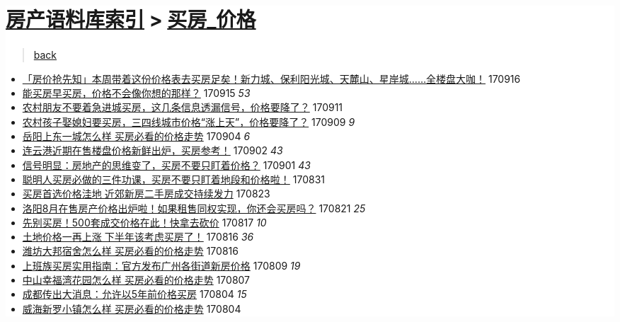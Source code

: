 [房产语料库索引](../../README.md)  > [买房_价格](买房_价格.md)
====
> [back](../README.md)

- [「房价抢先知」本周带着这份价格表去买房足矣！新力城、保利阳光城、天麓山、星岸城……全楼盘大咖！](http://jkwz.applinzi.com/ittc/7013720736441828368.html#%E3%80%8C%E6%88%BF%E4%BB%B7%E6%8A%A2%E5%85%88%E7%9F%A5%E3%80%8D%E6%9C%AC%E5%91%A8%E5%B8%A6%E7%9D%80%E8%BF%99%E4%BB%BD%E4%BB%B7%E6%A0%BC%E8%A1%A8%E5%8E%BB%E4%B9%B0%E6%88%BF%E8%B6%B3%E7%9F%A3%EF%BC%81%E6%96%B0%E5%8A%9B%E5%9F%8E%E3%80%81%E4%BF%9D%E5%88%A9%E9%98%B3%E5%85%89%E5%9F%8E%E3%80%81%E5%A4%A9%E9%BA%93%E5%B1%B1%E3%80%81%E6%98%9F%E5%B2%B8%E5%9F%8E%E2%80%A6%E2%80%A6%E5%85%A8%E6%A5%BC%E7%9B%98%E5%A4%A7%E5%92%96%EF%BC%81) 170916  
- [能买房早买房，价格不会像你想的那样？](http://jkwz.applinzi.com/ittc/7013537818507478032.html#%E8%83%BD%E4%B9%B0%E6%88%BF%E6%97%A9%E4%B9%B0%E6%88%BF%EF%BC%8C%E4%BB%B7%E6%A0%BC%E4%B8%8D%E4%BC%9A%E5%83%8F%E4%BD%A0%E6%83%B3%E7%9A%84%E9%82%A3%E6%A0%B7%EF%BC%9F) 170915 *53* 
- [农村朋友不要着急进城买房，这几条信息透漏信号，价格要降了？](http://jkwz.applinzi.com/ittc/7012024352802079761.html#%E5%86%9C%E6%9D%91%E6%9C%8B%E5%8F%8B%E4%B8%8D%E8%A6%81%E7%9D%80%E6%80%A5%E8%BF%9B%E5%9F%8E%E4%B9%B0%E6%88%BF%EF%BC%8C%E8%BF%99%E5%87%A0%E6%9D%A1%E4%BF%A1%E6%81%AF%E9%80%8F%E6%BC%8F%E4%BF%A1%E5%8F%B7%EF%BC%8C%E4%BB%B7%E6%A0%BC%E8%A6%81%E9%99%8D%E4%BA%86%EF%BC%9F) 170911  
- [农村孩子娶媳妇要买房，三四线城市价格“涨上天”，价格要降了？](http://jkwz.applinzi.com/ittc/7011226305918665745.html#%E5%86%9C%E6%9D%91%E5%AD%A9%E5%AD%90%E5%A8%B6%E5%AA%B3%E5%A6%87%E8%A6%81%E4%B9%B0%E6%88%BF%EF%BC%8C%E4%B8%89%E5%9B%9B%E7%BA%BF%E5%9F%8E%E5%B8%82%E4%BB%B7%E6%A0%BC%E2%80%9C%E6%B6%A8%E4%B8%8A%E5%A4%A9%E2%80%9D%EF%BC%8C%E4%BB%B7%E6%A0%BC%E8%A6%81%E9%99%8D%E4%BA%86%EF%BC%9F) 170909 *9* 
- [岳阳上东一城怎么样 买房必看的价格走势](http://jkwz.applinzi.com/ittc/7009373406640997393.html#%E5%B2%B3%E9%98%B3%E4%B8%8A%E4%B8%9C%E4%B8%80%E5%9F%8E%E6%80%8E%E4%B9%88%E6%A0%B7+%E4%B9%B0%E6%88%BF%E5%BF%85%E7%9C%8B%E7%9A%84%E4%BB%B7%E6%A0%BC%E8%B5%B0%E5%8A%BF) 170904 *6* 
- [连云港近期在售楼盘价格新鲜出炉，买房参考！](http://jkwz.applinzi.com/ittc/7008737847354590225.html#%E8%BF%9E%E4%BA%91%E6%B8%AF%E8%BF%91%E6%9C%9F%E5%9C%A8%E5%94%AE%E6%A5%BC%E7%9B%98%E4%BB%B7%E6%A0%BC%E6%96%B0%E9%B2%9C%E5%87%BA%E7%82%89%EF%BC%8C%E4%B9%B0%E6%88%BF%E5%8F%82%E8%80%83%EF%BC%81) 170902 *43* 
- [信号明显：房地产的思维变了，买房不要只盯着价格？](http://jkwz.applinzi.com/ittc/7008387971324331024.html#%E4%BF%A1%E5%8F%B7%E6%98%8E%E6%98%BE%EF%BC%9A%E6%88%BF%E5%9C%B0%E4%BA%A7%E7%9A%84%E6%80%9D%E7%BB%B4%E5%8F%98%E4%BA%86%EF%BC%8C%E4%B9%B0%E6%88%BF%E4%B8%8D%E8%A6%81%E5%8F%AA%E7%9B%AF%E7%9D%80%E4%BB%B7%E6%A0%BC%EF%BC%9F) 170901 *43* 
- [聪明人买房必做的三件功课，买房不要只盯着地段和价格啦！](http://jkwz.applinzi.com/ittc/7008019489399243792.html#%E8%81%AA%E6%98%8E%E4%BA%BA%E4%B9%B0%E6%88%BF%E5%BF%85%E5%81%9A%E7%9A%84%E4%B8%89%E4%BB%B6%E5%8A%9F%E8%AF%BE%EF%BC%8C%E4%B9%B0%E6%88%BF%E4%B8%8D%E8%A6%81%E5%8F%AA%E7%9B%AF%E7%9D%80%E5%9C%B0%E6%AE%B5%E5%92%8C%E4%BB%B7%E6%A0%BC%E5%95%A6%EF%BC%81) 170831  
- [买房首选价格洼地 近郊新房二手房成交持续发力](http://jkwz.applinzi.com/ittc/7004780624190374928.html#%E4%B9%B0%E6%88%BF%E9%A6%96%E9%80%89%E4%BB%B7%E6%A0%BC%E6%B4%BC%E5%9C%B0+%E8%BF%91%E9%83%8A%E6%96%B0%E6%88%BF%E4%BA%8C%E6%89%8B%E6%88%BF%E6%88%90%E4%BA%A4%E6%8C%81%E7%BB%AD%E5%8F%91%E5%8A%9B) 170823  
- [洛阳8月在售房产价格出炉啦！如果租售同权实现，你还会买房吗？](http://jkwz.applinzi.com/ittc/7004303824263840785.html#%E6%B4%9B%E9%98%B38%E6%9C%88%E5%9C%A8%E5%94%AE%E6%88%BF%E4%BA%A7%E4%BB%B7%E6%A0%BC%E5%87%BA%E7%82%89%E5%95%A6%EF%BC%81%E5%A6%82%E6%9E%9C%E7%A7%9F%E5%94%AE%E5%90%8C%E6%9D%83%E5%AE%9E%E7%8E%B0%EF%BC%8C%E4%BD%A0%E8%BF%98%E4%BC%9A%E4%B9%B0%E6%88%BF%E5%90%97%EF%BC%9F) 170821 *25* 
- [先别买房！500套成交价格在此！快拿去砍价](http://jkwz.applinzi.com/ittc/7002705567720932368.html#%E5%85%88%E5%88%AB%E4%B9%B0%E6%88%BF%EF%BC%81500%E5%A5%97%E6%88%90%E4%BA%A4%E4%BB%B7%E6%A0%BC%E5%9C%A8%E6%AD%A4%EF%BC%81%E5%BF%AB%E6%8B%BF%E5%8E%BB%E7%A0%8D%E4%BB%B7) 170817 *10* 
- [土地价格一再上涨 下半年该考虑买房了！](http://jkwz.applinzi.com/ittc/7002433997555368976.html#%E5%9C%9F%E5%9C%B0%E4%BB%B7%E6%A0%BC%E4%B8%80%E5%86%8D%E4%B8%8A%E6%B6%A8+%E4%B8%8B%E5%8D%8A%E5%B9%B4%E8%AF%A5%E8%80%83%E8%99%91%E4%B9%B0%E6%88%BF%E4%BA%86%EF%BC%81) 170816 *36* 
- [潍坊大邦宿舍怎么样 买房必看的价格走势](http://jkwz.applinzi.com/ittc/7002332340591002641.html#%E6%BD%8D%E5%9D%8A%E5%A4%A7%E9%82%A6%E5%AE%BF%E8%88%8D%E6%80%8E%E4%B9%88%E6%A0%B7+%E4%B9%B0%E6%88%BF%E5%BF%85%E7%9C%8B%E7%9A%84%E4%BB%B7%E6%A0%BC%E8%B5%B0%E5%8A%BF) 170816  
- [上班族买房实用指南：官方发布广州各街道新房价格](http://jkwz.applinzi.com/ittc/6999837338170295312.html#%E4%B8%8A%E7%8F%AD%E6%97%8F%E4%B9%B0%E6%88%BF%E5%AE%9E%E7%94%A8%E6%8C%87%E5%8D%97%EF%BC%9A%E5%AE%98%E6%96%B9%E5%8F%91%E5%B8%83%E5%B9%BF%E5%B7%9E%E5%90%84%E8%A1%97%E9%81%93%E6%96%B0%E6%88%BF%E4%BB%B7%E6%A0%BC) 170809 *19* 
- [中山幸福湾花园怎么样 买房必看的价格走势](http://jkwz.applinzi.com/ittc/6999031651500557329.html#%E4%B8%AD%E5%B1%B1%E5%B9%B8%E7%A6%8F%E6%B9%BE%E8%8A%B1%E5%9B%AD%E6%80%8E%E4%B9%88%E6%A0%B7+%E4%B9%B0%E6%88%BF%E5%BF%85%E7%9C%8B%E7%9A%84%E4%BB%B7%E6%A0%BC%E8%B5%B0%E5%8A%BF) 170807  
- [成都传出大消息：允许以5年前价格买房](http://jkwz.applinzi.com/ittc/6997988146955158545.html#%E6%88%90%E9%83%BD%E4%BC%A0%E5%87%BA%E5%A4%A7%E6%B6%88%E6%81%AF%EF%BC%9A%E5%85%81%E8%AE%B8%E4%BB%A55%E5%B9%B4%E5%89%8D%E4%BB%B7%E6%A0%BC%E4%B9%B0%E6%88%BF) 170804 *15* 
- [威海新罗小镇怎么样 买房必看的价格走势](http://jkwz.applinzi.com/ittc/6997950185488253968.html#%E5%A8%81%E6%B5%B7%E6%96%B0%E7%BD%97%E5%B0%8F%E9%95%87%E6%80%8E%E4%B9%88%E6%A0%B7+%E4%B9%B0%E6%88%BF%E5%BF%85%E7%9C%8B%E7%9A%84%E4%BB%B7%E6%A0%BC%E8%B5%B0%E5%8A%BF) 170804  